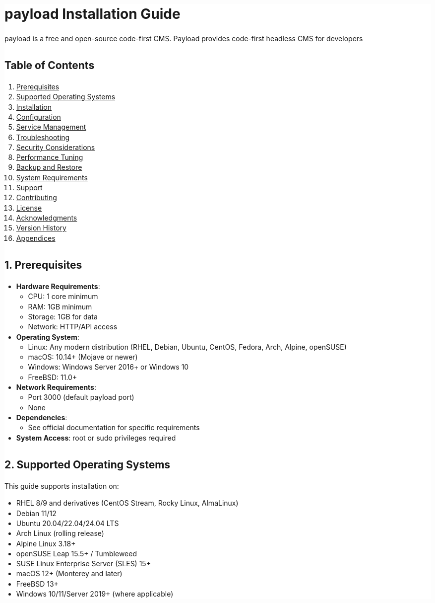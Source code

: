 # payload Installation Guide

payload is a free and open-source code-first CMS. Payload provides code-first headless CMS for developers

## Table of Contents
1. [Prerequisites](#prerequisites)
2. [Supported Operating Systems](#supported-operating-systems)
3. [Installation](#installation)
4. [Configuration](#configuration)
5. [Service Management](#service-management)
6. [Troubleshooting](#troubleshooting)
7. [Security Considerations](#security-considerations)
8. [Performance Tuning](#performance-tuning)
9. [Backup and Restore](#backup-and-restore)
10. [System Requirements](#system-requirements)
11. [Support](#support)
12. [Contributing](#contributing)
13. [License](#license)
14. [Acknowledgments](#acknowledgments)
15. [Version History](#version-history)
16. [Appendices](#appendices)

## 1. Prerequisites

- **Hardware Requirements**:
  - CPU: 1 core minimum
  - RAM: 1GB minimum
  - Storage: 1GB for data
  - Network: HTTP/API access
- **Operating System**: 
  - Linux: Any modern distribution (RHEL, Debian, Ubuntu, CentOS, Fedora, Arch, Alpine, openSUSE)
  - macOS: 10.14+ (Mojave or newer)
  - Windows: Windows Server 2016+ or Windows 10
  - FreeBSD: 11.0+
- **Network Requirements**:
  - Port 3000 (default payload port)
  - None
- **Dependencies**:
  - See official documentation for specific requirements
- **System Access**: root or sudo privileges required


## 2. Supported Operating Systems

This guide supports installation on:
- RHEL 8/9 and derivatives (CentOS Stream, Rocky Linux, AlmaLinux)
- Debian 11/12
- Ubuntu 20.04/22.04/24.04 LTS
- Arch Linux (rolling release)
- Alpine Linux 3.18+
- openSUSE Leap 15.5+ / Tumbleweed
- SUSE Linux Enterprise Server (SLES) 15+
- macOS 12+ (Monterey and later) 
- FreeBSD 13+
- Windows 10/11/Server 2019+ (where applicable)
